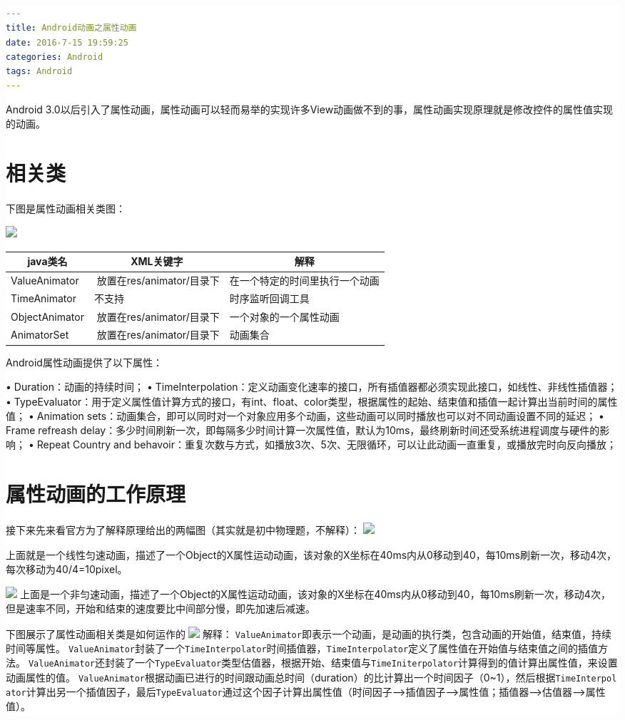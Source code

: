 ```yaml
---
title: Android动画之属性动画
date: 2016-7-15 19:59:25
categories: Android
tags: Android
---
```


Android 3.0以后引入了属性动画，属性动画可以轻而易举的实现许多View动画做不到的事，属性动画实现原理就是修改控件的属性值实现的动画。


# 相关类
下图是属性动画相关类图：

![](http://oeiu2t0ur.bkt.clouddn.com/animator_uml.png)

| java类名 | XML关键字 | 解释 |
|-------|-------|-------|
| ValueAnimator | <animator> 放置在res/animator/目录下 | 在一个特定的时间里执行一个动画|
| TimeAnimator | 不支持 | 时序监听回调工具 |
| ObjectAnimator | <objectAnimator> 放置在res/animator/目录下 | 一个对象的一个属性动画|
| AnimatorSet | <set> 放置在res/animator/目录下 | 动画集合 |

Android属性动画提供了以下属性：
> 
• Duration：动画的持续时间；
• TimeInterpolation：定义动画变化速率的接口，所有插值器都必须实现此接口，如线性、非线性插值器；
• TypeEvaluator：用于定义属性值计算方式的接口，有int、float、color类型，根据属性的起始、结束值和插值一起计算出当前时间的属性值；
• Animation sets：动画集合，即可以同时对一个对象应用多个动画，这些动画可以同时播放也可以对不同动画设置不同的延迟；
• Frame refreash delay：多少时间刷新一次，即每隔多少时间计算一次属性值，默认为10ms，最终刷新时间还受系统进程调度与硬件的影响；
• Repeat Country and behavoir：重复次数与方式，如播放3次、5次、无限循环，可以让此动画一直重复，或播放完时向反向播放；

# 属性动画的工作原理

接下来先来看官方为了解释原理给出的两幅图（其实就是初中物理题，不解释）：
![](http://oeiu2t0ur.bkt.clouddn.com/20150802164526966.png)

上面就是一个线性匀速动画，描述了一个Object的X属性运动动画，该对象的X坐标在40ms内从0移动到40，每10ms刷新一次，移动4次，每次移动为40/4=10pixel。 

![](http://oeiu2t0ur.bkt.clouddn.com/20150802164617045.png)
上面是一个非匀速动画，描述了一个Object的X属性运动动画，该对象的X坐标在40ms内从0移动到40，每10ms刷新一次，移动4次，但是速率不同，开始和结束的速度要比中间部分慢，即先加速后减速。

下图展示了属性动画相关类是如何运作的
![](http://oeiu2t0ur.bkt.clouddn.com/valueanimator.png)
解释：
`ValueAnimator`即表示一个动画，是动画的执行类，包含动画的开始值，结束值，持续时间等属性。
`ValueAnimator`封装了一个`TimeInterpolator`时间插值器，`TimeInterpolator`定义了属性值在开始值与结束值之间的插值方法。
`ValueAnimator`还封装了一个`TypeEvaluator`类型估值器，根据开始、结束值与`TimeIniterpolator`计算得到的值计算出属性值，来设置动画属性的值。
`ValueAnimator`根据动画已进行的时间跟动画总时间（duration）的比计算出一个时间因子（0~1），然后根据`TimeInterpolator`计算出另一个插值因子，最后`TypeEvaluator`通过这个因子计算出属性值（时间因子—>插值因子—>属性值；插值器—>估值器—>属性值）。
